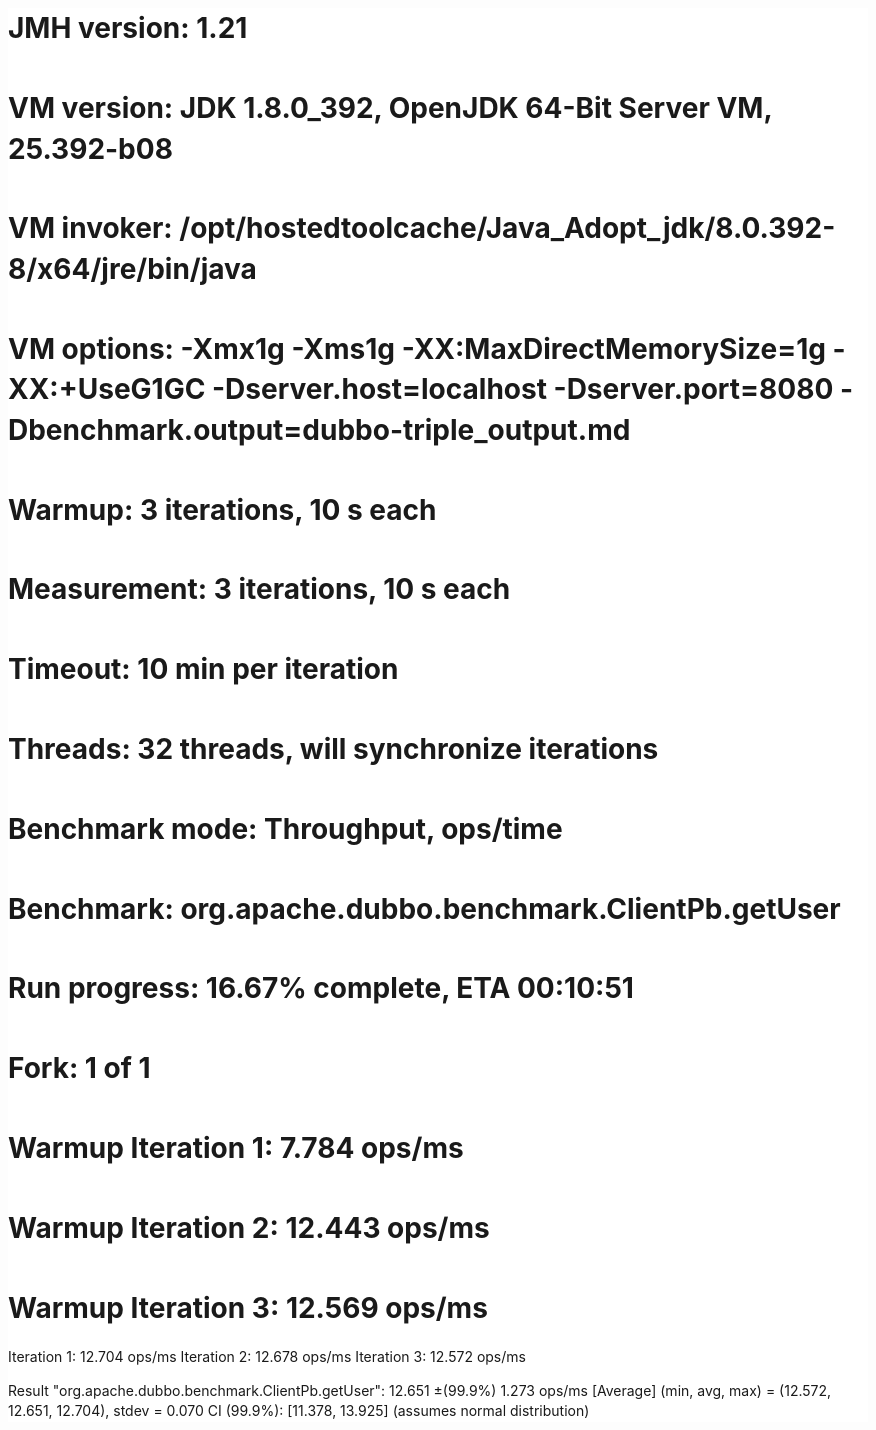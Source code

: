 
# JMH version: 1.21
# VM version: JDK 1.8.0_392, OpenJDK 64-Bit Server VM, 25.392-b08
# VM invoker: /opt/hostedtoolcache/Java_Adopt_jdk/8.0.392-8/x64/jre/bin/java
# VM options: -Xmx1g -Xms1g -XX:MaxDirectMemorySize=1g -XX:+UseG1GC -Dserver.host=localhost -Dserver.port=8080 -Dbenchmark.output=dubbo-triple_output.md
# Warmup: 3 iterations, 10 s each
# Measurement: 3 iterations, 10 s each
# Timeout: 10 min per iteration
# Threads: 32 threads, will synchronize iterations
# Benchmark mode: Throughput, ops/time
# Benchmark: org.apache.dubbo.benchmark.ClientPb.getUser

# Run progress: 16.67% complete, ETA 00:10:51
# Fork: 1 of 1
# Warmup Iteration   1: 7.784 ops/ms
# Warmup Iteration   2: 12.443 ops/ms
# Warmup Iteration   3: 12.569 ops/ms
Iteration   1: 12.704 ops/ms
Iteration   2: 12.678 ops/ms
Iteration   3: 12.572 ops/ms


Result "org.apache.dubbo.benchmark.ClientPb.getUser":
  12.651 ±(99.9%) 1.273 ops/ms [Average]
  (min, avg, max) = (12.572, 12.651, 12.704), stdev = 0.070
  CI (99.9%): [11.378, 13.925] (assumes normal distribution)
